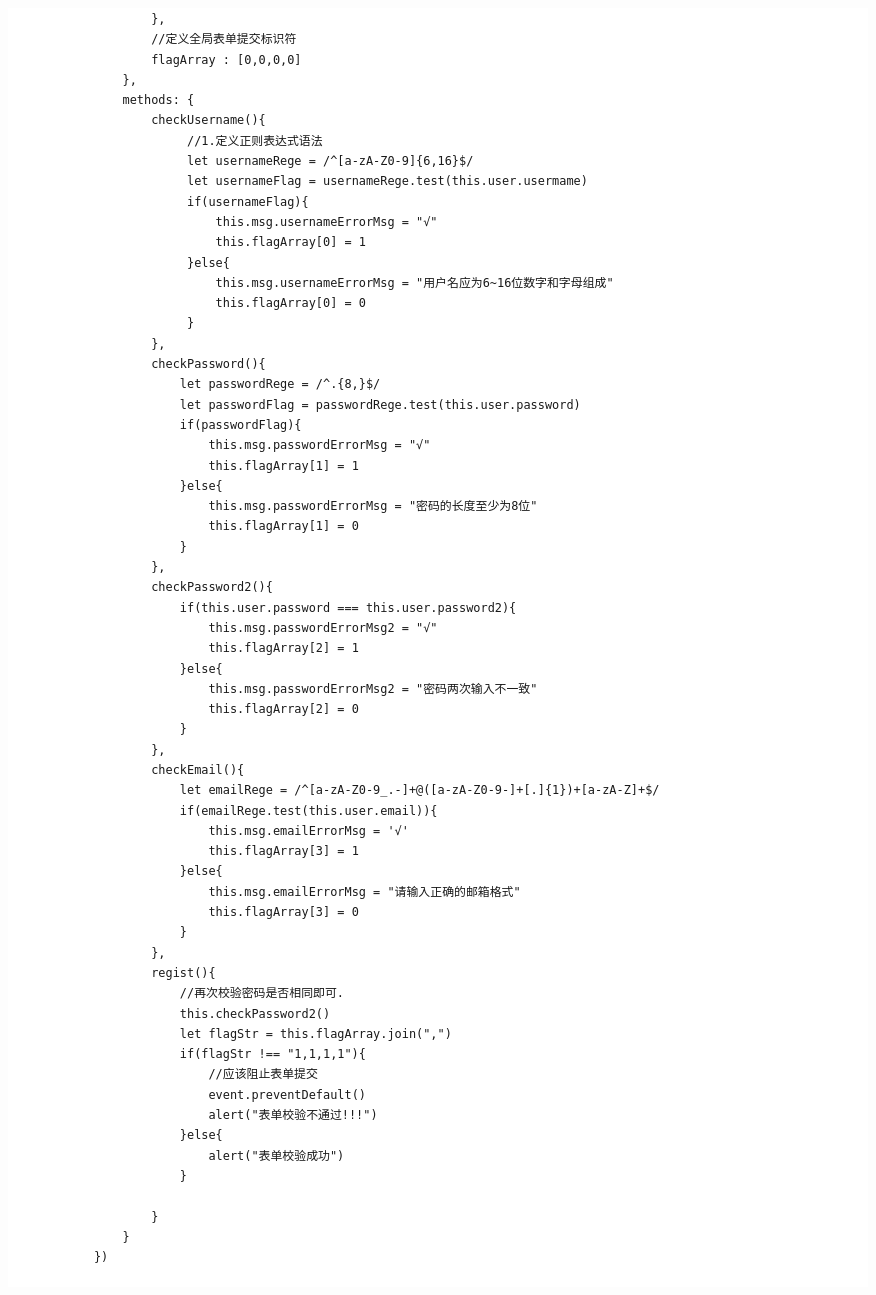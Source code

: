 ```
					},
					//定义全局表单提交标识符
					flagArray : [0,0,0,0]
				},
				methods: {
					checkUsername(){
						 //1.定义正则表达式语法
						 let usernameRege = /^[a-zA-Z0-9]{6,16}$/
						 let usernameFlag = usernameRege.test(this.user.usermame)
						 if(usernameFlag){
							 this.msg.usernameErrorMsg = "√"
							 this.flagArray[0] = 1
						 }else{
							 this.msg.usernameErrorMsg = "用户名应为6~16位数字和字母组成"
							 this.flagArray[0] = 0
						 }
					},
					checkPassword(){
						let passwordRege = /^.{8,}$/
						let passwordFlag = passwordRege.test(this.user.password)
						if(passwordFlag){
							this.msg.passwordErrorMsg = "√"
							this.flagArray[1] = 1
						}else{
							this.msg.passwordErrorMsg = "密码的长度至少为8位"
							this.flagArray[1] = 0
						}
					},
					checkPassword2(){
						if(this.user.password === this.user.password2){
							this.msg.passwordErrorMsg2 = "√"
							this.flagArray[2] = 1
						}else{
							this.msg.passwordErrorMsg2 = "密码两次输入不一致"
							this.flagArray[2] = 0
						}
					},
					checkEmail(){
						let emailRege = /^[a-zA-Z0-9_.-]+@([a-zA-Z0-9-]+[.]{1})+[a-zA-Z]+$/
						if(emailRege.test(this.user.email)){
							this.msg.emailErrorMsg = '√'
							this.flagArray[3] = 1
						}else{
							this.msg.emailErrorMsg = "请输入正确的邮箱格式"
							this.flagArray[3] = 0
						}
					},
					regist(){
						//再次校验密码是否相同即可.
						this.checkPassword2()
						let flagStr = this.flagArray.join(",")
						if(flagStr !== "1,1,1,1"){
							//应该阻止表单提交
							event.preventDefault()
							alert("表单校验不通过!!!")
						}else{
							alert("表单校验成功")
						}
						
					}
				}
			})
		
```